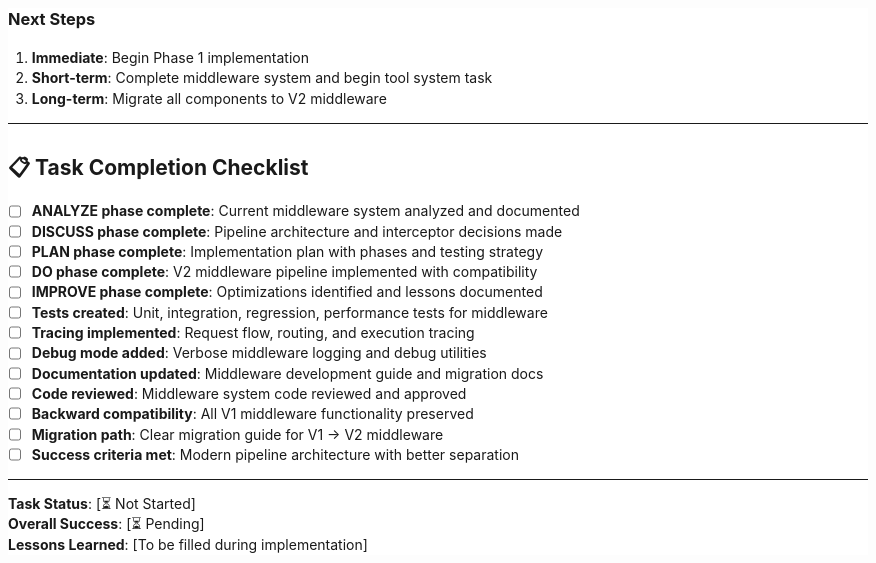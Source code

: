 ### **Next Steps**
1. **Immediate**: Begin Phase 1 implementation
2. **Short-term**: Complete middleware system and begin tool system task
3. **Long-term**: Migrate all components to V2 middleware

---

## 📋 **Task Completion Checklist**

- [ ] **ANALYZE phase complete**: Current middleware system analyzed and documented
- [ ] **DISCUSS phase complete**: Pipeline architecture and interceptor decisions made
- [ ] **PLAN phase complete**: Implementation plan with phases and testing strategy
- [ ] **DO phase complete**: V2 middleware pipeline implemented with compatibility
- [ ] **IMPROVE phase complete**: Optimizations identified and lessons documented
- [ ] **Tests created**: Unit, integration, regression, performance tests for middleware
- [ ] **Tracing implemented**: Request flow, routing, and execution tracing
- [ ] **Debug mode added**: Verbose middleware logging and debug utilities
- [ ] **Documentation updated**: Middleware development guide and migration docs
- [ ] **Code reviewed**: Middleware system code reviewed and approved
- [ ] **Backward compatibility**: All V1 middleware functionality preserved
- [ ] **Migration path**: Clear migration guide for V1 → V2 middleware
- [ ] **Success criteria met**: Modern pipeline architecture with better separation

---

**Task Status**: [⏳ Not Started]  
**Overall Success**: [⏳ Pending]  
**Lessons Learned**: [To be filled during implementation]
